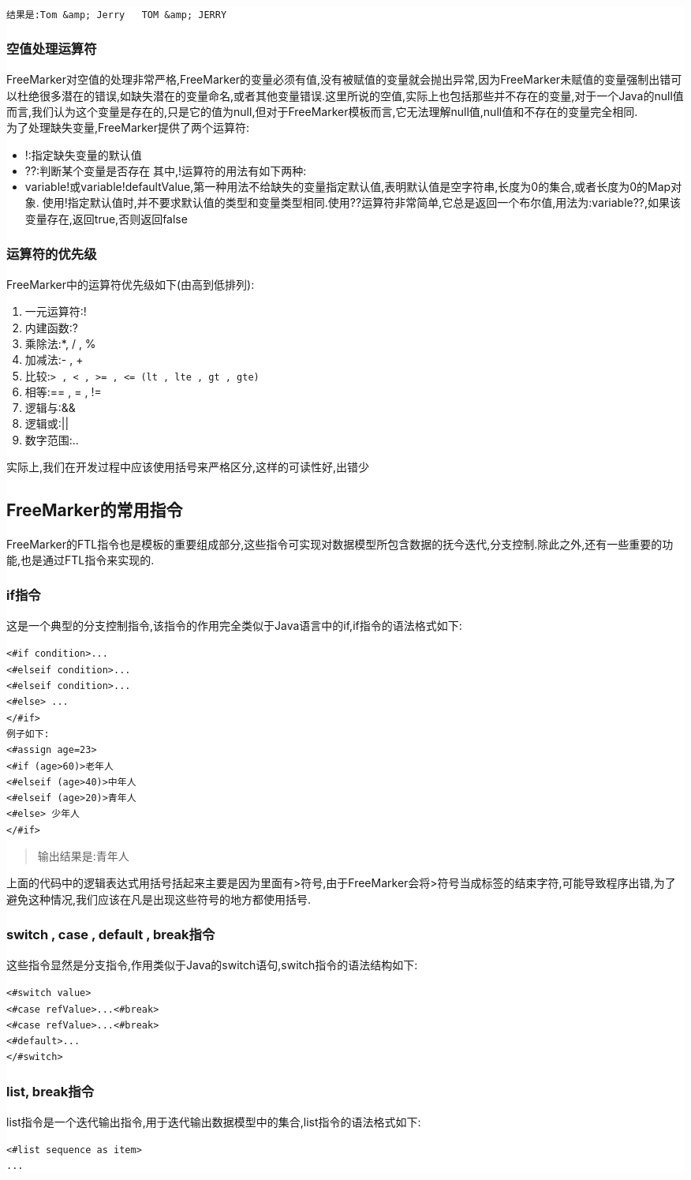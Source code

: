 ```<#assign test="Tom & Jerry">
结果是:Tom &amp; Jerry   TOM &amp; JERRY
```
### 空值处理运算符
FreeMarker对空值的处理非常严格,FreeMarker的变量必须有值,没有被赋值的变量就会抛出异常,因为FreeMarker未赋值的变量强制出错可以杜绝很多潜在的错误,如缺失潜在的变量命名,或者其他变量错误.这里所说的空值,实际上也包括那些并不存在的变量,对于一个Java的null值而言,我们认为这个变量是存在的,只是它的值为null,但对于FreeMarker模板而言,它无法理解null值,null值和不存在的变量完全相同.  
为了处理缺失变量,FreeMarker提供了两个运算符:  
- !:指定缺失变量的默认值
- ??:判断某个变量是否存在
其中,!运算符的用法有如下两种:  
- variable!或variable!defaultValue,第一种用法不给缺失的变量指定默认值,表明默认值是空字符串,长度为0的集合,或者长度为0的Map对象.
使用!指定默认值时,并不要求默认值的类型和变量类型相同.使用??运算符非常简单,它总是返回一个布尔值,用法为:variable??,如果该变量存在,返回true,否则返回false  

### 运算符的优先级
FreeMarker中的运算符优先级如下(由高到低排列):  
1. 一元运算符:!
2. 内建函数:?
3. 乘除法:*, / , %
4. 加减法:- , +
5. 比较:`> , < , >= , <= (lt , lte , gt , gte)`
6. 相等:== , = , !=
7. 逻辑与:&&
8. 逻辑或:||
9. 数字范围:..  

实际上,我们在开发过程中应该使用括号来严格区分,这样的可读性好,出错少
## FreeMarker的常用指令
FreeMarker的FTL指令也是模板的重要组成部分,这些指令可实现对数据模型所包含数据的抚今迭代,分支控制.除此之外,还有一些重要的功能,也是通过FTL指令来实现的.
### if指令
这是一个典型的分支控制指令,该指令的作用完全类似于Java语言中的if,if指令的语法格式如下:
```
<#if condition>...
<#elseif condition>...
<#elseif condition>...
<#else> ...
</#if>
例子如下:
<#assign age=23>
<#if (age>60)>老年人
<#elseif (age>40)>中年人
<#elseif (age>20)>青年人
<#else> 少年人
</#if>
```
> 输出结果是:青年人

上面的代码中的逻辑表达式用括号括起来主要是因为里面有>符号,由于FreeMarker会将>符号当成标签的结束字符,可能导致程序出错,为了避免这种情况,我们应该在凡是出现这些符号的地方都使用括号.    
### switch , case , default , break指令 
这些指令显然是分支指令,作用类似于Java的switch语句,switch指令的语法结构如下:  
```
<#switch value>
<#case refValue>...<#break>
<#case refValue>...<#break>
<#default>...
</#switch>
```
### list, break指令
list指令是一个迭代输出指令,用于迭代输出数据模型中的集合,list指令的语法格式如下:
```
<#list sequence as item>
...
```